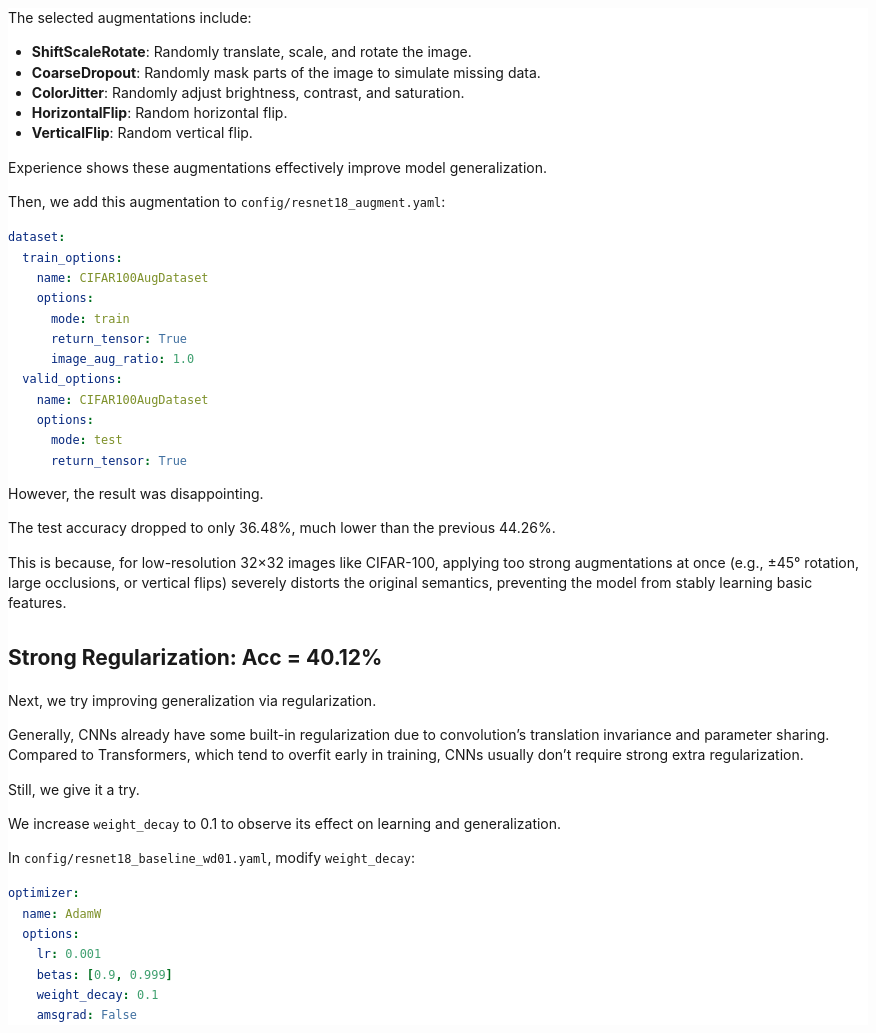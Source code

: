 The selected augmentations include:

- **ShiftScaleRotate**: Randomly translate, scale, and rotate the image.
- **CoarseDropout**: Randomly mask parts of the image to simulate missing data.
- **ColorJitter**: Randomly adjust brightness, contrast, and saturation.
- **HorizontalFlip**: Random horizontal flip.
- **VerticalFlip**: Random vertical flip.

Experience shows these augmentations effectively improve model generalization.

Then, we add this augmentation to `config/resnet18_augment.yaml`:

```yaml
dataset:
  train_options:
    name: CIFAR100AugDataset
    options:
      mode: train
      return_tensor: True
      image_aug_ratio: 1.0
  valid_options:
    name: CIFAR100AugDataset
    options:
      mode: test
      return_tensor: True
```

However, the result was disappointing.

The test accuracy dropped to only 36.48%, much lower than the previous 44.26%.

This is because, for low-resolution 32×32 images like CIFAR-100, applying too strong augmentations at once (e.g., ±45° rotation, large occlusions, or vertical flips) severely distorts the original semantics, preventing the model from stably learning basic features.

## Strong Regularization: Acc = 40.12%

Next, we try improving generalization via regularization.

Generally, CNNs already have some built-in regularization due to convolution’s translation invariance and parameter sharing. Compared to Transformers, which tend to overfit early in training, CNNs usually don’t require strong extra regularization.

Still, we give it a try.

We increase `weight_decay` to 0.1 to observe its effect on learning and generalization.

In `config/resnet18_baseline_wd01.yaml`, modify `weight_decay`:

```yaml
optimizer:
  name: AdamW
  options:
    lr: 0.001
    betas: [0.9, 0.999]
    weight_decay: 0.1
    amsgrad: False
```
